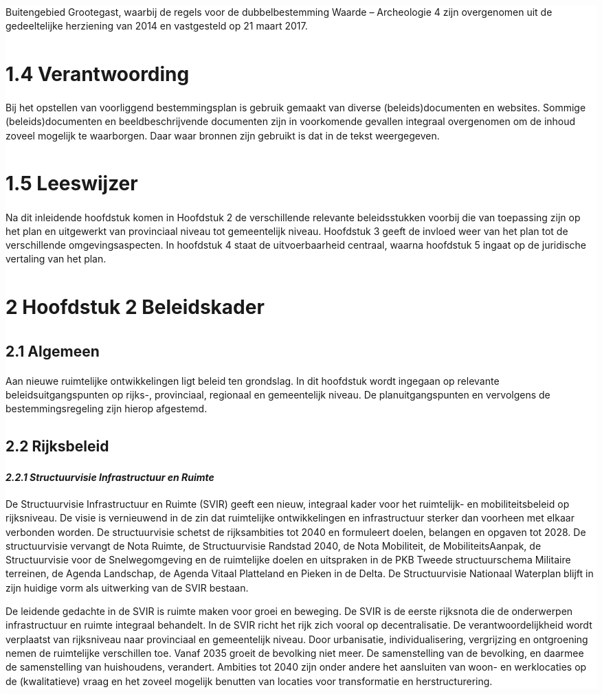Buitengebied Grootegast, waarbij de regels voor de dubbelbestemming Waarde – Archeologie 4 zijn overgenomen uit de gedeeltelijke herziening van 2014 en vastgesteld op 21 maart 2017.

# <span id="page-7-0"></span>**1.4 Verantwoording**

Bij het opstellen van voorliggend bestemmingsplan is gebruik gemaakt van diverse (beleids)documenten en websites. Sommige (beleids)documenten en beeldbeschrijvende documenten zijn in voorkomende gevallen integraal overgenomen om de inhoud zoveel mogelijk te waarborgen. Daar waar bronnen zijn gebruikt is dat in de tekst weergegeven.

# <span id="page-7-1"></span>**1.5 Leeswijzer**

Na dit inleidende hoofdstuk komen in Hoofdstuk 2 de verschillende relevante beleidsstukken voorbij die van toepassing zijn op het plan en uitgewerkt van provinciaal niveau tot gemeentelijk niveau. Hoofdstuk 3 geeft de invloed weer van het plan tot de verschillende omgevingsaspecten. In hoofdstuk 4 staat de uitvoerbaarheid centraal, waarna hoofdstuk 5 ingaat op de juridische vertaling van het plan.

# <span id="page-8-0"></span>**2 Hoofdstuk 2 Beleidskader**

## <span id="page-8-1"></span>**2.1 Algemeen**

Aan nieuwe ruimtelijke ontwikkelingen ligt beleid ten grondslag. In dit hoofdstuk wordt ingegaan op relevante beleidsuitgangspunten op rijks-, provinciaal, regionaal en gemeentelijk niveau. De planuitgangspunten en vervolgens de bestemmingsregeling zijn hierop afgestemd.

## <span id="page-8-2"></span>**2.2 Rijksbeleid**

#### <span id="page-8-3"></span>*2.2.1 Structuurvisie Infrastructuur en Ruimte*

De Structuurvisie Infrastructuur en Ruimte (SVIR) geeft een nieuw, integraal kader voor het ruimtelijk- en mobiliteitsbeleid op rijksniveau. De visie is vernieuwend in de zin dat ruimtelijke ontwikkelingen en infrastructuur sterker dan voorheen met elkaar verbonden worden. De structuurvisie schetst de rijksambities tot 2040 en formuleert doelen, belangen en opgaven tot 2028. De structuurvisie vervangt de Nota Ruimte, de Structuurvisie Randstad 2040, de Nota Mobiliteit, de MobiliteitsAanpak, de Structuurvisie voor de Snelwegomgeving en de ruimtelijke doelen en uitspraken in de PKB Tweede structuurschema Militaire terreinen, de Agenda Landschap, de Agenda Vitaal Platteland en Pieken in de Delta. De Structuurvisie Nationaal Waterplan blijft in zijn huidige vorm als uitwerking van de SVIR bestaan.

De leidende gedachte in de SVIR is ruimte maken voor groei en beweging. De SVIR is de eerste rijksnota die de onderwerpen infrastructuur en ruimte integraal behandelt. In de SVIR richt het rijk zich vooral op decentralisatie. De verantwoordelijkheid wordt verplaatst van rijksniveau naar provinciaal en gemeentelijk niveau. Door urbanisatie, individualisering, vergrijzing en ontgroening nemen de ruimtelijke verschillen toe. Vanaf 2035 groeit de bevolking niet meer. De samenstelling van de bevolking, en daarmee de samenstelling van huishoudens, verandert. Ambities tot 2040 zijn onder andere het aansluiten van woon- en werklocaties op de (kwalitatieve) vraag en het zoveel mogelijk benutten van locaties voor transformatie en herstructurering.

